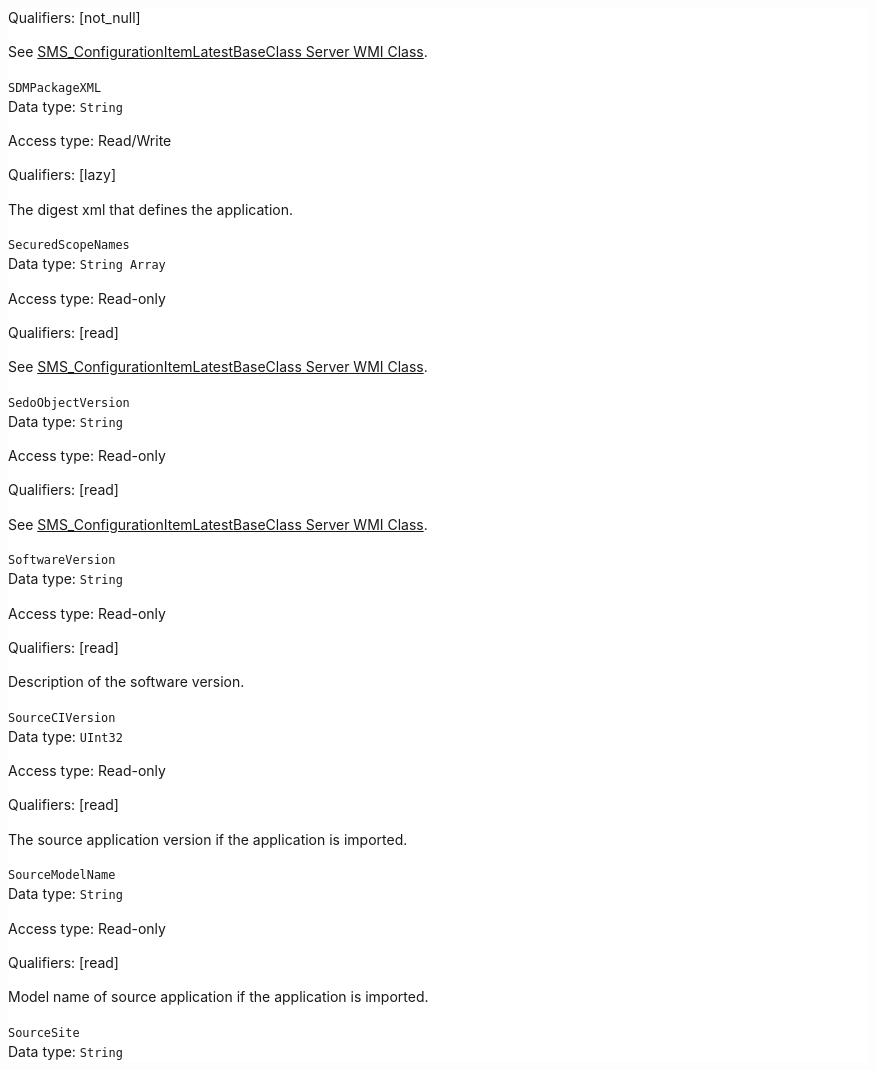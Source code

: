  Qualifiers: [not_null]  

 See [SMS_ConfigurationItemLatestBaseClass Server WMI Class](../../../develop/reference/compliance/sms_configurationitemlatestbaseclass-server-wmi-class.md).  

 `SDMPackageXML`  
 Data type: `String`  

 Access type: Read/Write  

 Qualifiers: [lazy]  

 The digest xml that defines the application.  

 `SecuredScopeNames`  
 Data type: `String Array`  

 Access type: Read-only  

 Qualifiers: [read]  

 See [SMS_ConfigurationItemLatestBaseClass Server WMI Class](../../../develop/reference/compliance/sms_configurationitemlatestbaseclass-server-wmi-class.md).  

 `SedoObjectVersion`  
 Data type: `String`  

 Access type: Read-only  

 Qualifiers: [read]  

 See [SMS_ConfigurationItemLatestBaseClass Server WMI Class](../../../develop/reference/compliance/sms_configurationitemlatestbaseclass-server-wmi-class.md).  

 `SoftwareVersion`  
 Data type: `String`  

 Access type: Read-only  

 Qualifiers: [read]  

 Description of the software version.  

 `SourceCIVersion`  
 Data type: `UInt32`  

 Access type: Read-only  

 Qualifiers: [read]  

 The source application version if the application is imported.  

 `SourceModelName`  
 Data type: `String`  

 Access type: Read-only  

 Qualifiers: [read]  

 Model name of source application if the application is imported.  

 `SourceSite`  
 Data type: `String`  
